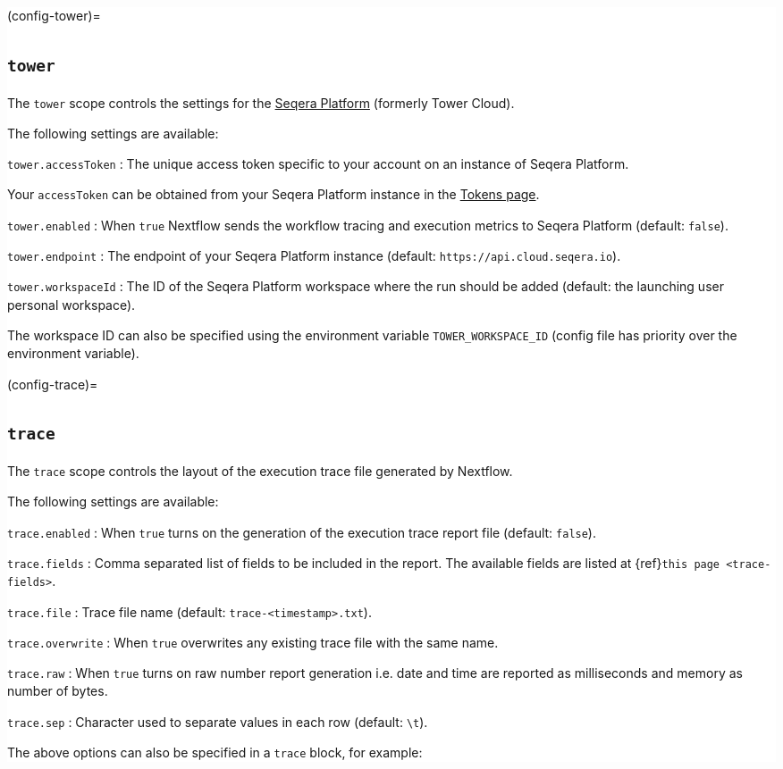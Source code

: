 (config-tower)=

## `tower`

The `tower` scope controls the settings for the [Seqera Platform](https://seqera.io) (formerly Tower Cloud).

The following settings are available:

`tower.accessToken`
: The unique access token specific to your account on an instance of Seqera Platform.

  Your `accessToken` can be obtained from your Seqera Platform instance in the [Tokens page](https://cloud.seqera.io/tokens).

`tower.enabled`
: When `true` Nextflow sends the workflow tracing and execution metrics to Seqera Platform (default: `false`).

`tower.endpoint`
: The endpoint of your Seqera Platform instance (default: `https://api.cloud.seqera.io`).

`tower.workspaceId`
: The ID of the Seqera Platform workspace where the run should be added (default: the launching user personal workspace).

  The workspace ID can also be specified using the environment variable `TOWER_WORKSPACE_ID` (config file has priority over the environment variable).

(config-trace)=

## `trace`

The `trace` scope controls the layout of the execution trace file generated by Nextflow.

The following settings are available:

`trace.enabled`
: When `true` turns on the generation of the execution trace report file (default: `false`).

`trace.fields`
: Comma separated list of fields to be included in the report. The available fields are listed at {ref}`this page <trace-fields>`.

`trace.file`
: Trace file name (default: `trace-<timestamp>.txt`).

`trace.overwrite`
: When `true` overwrites any existing trace file with the same name.

`trace.raw`
: When `true` turns on raw number report generation i.e. date and time are reported as milliseconds and memory as number of bytes.

`trace.sep`
: Character used to separate values in each row (default: `\t`).

The above options can also be specified in a `trace` block, for example:
